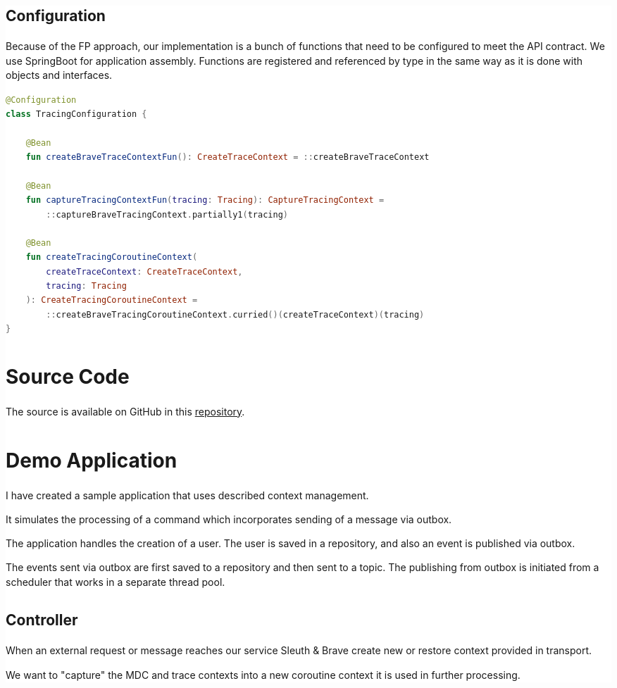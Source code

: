 ## Configuration

Because of the FP approach, our implementation is a bunch of functions that need to be
configured to meet the API contract. We use SpringBoot for application assembly.
Functions are registered and referenced by type in the same way as it is done with
objects and interfaces.

```kotlin
@Configuration
class TracingConfiguration {

    @Bean
    fun createBraveTraceContextFun(): CreateTraceContext = ::createBraveTraceContext

    @Bean
    fun captureTracingContextFun(tracing: Tracing): CaptureTracingContext =
        ::captureBraveTracingContext.partially1(tracing)

    @Bean
    fun createTracingCoroutineContext(
        createTraceContext: CreateTraceContext,
        tracing: Tracing
    ): CreateTracingCoroutineContext =
        ::createBraveTracingCoroutineContext.curried()(createTraceContext)(tracing)
}

```

# Source Code

The source is available on GitHub in this [repository](https://github.com/Worldremit/blog-trace-context-management).

# Demo Application

I have created a sample application that uses described context management.

It simulates the processing of a command which incorporates sending of a message via outbox.

The application handles the creation of a user. The user is saved in a repository, and also an event is published via outbox.

The events sent via outbox are first saved to a repository and then sent to a topic.
The publishing from outbox is initiated from a scheduler that works in a separate thread pool.

## Controller

When an external request or message reaches our service Sleuth & Brave create new or restore context provided in transport.

We want to "capture" the MDC and trace contexts into a new coroutine context it is used in further processing.
